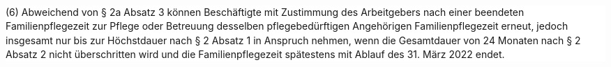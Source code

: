 (6) Abweichend von § 2a Absatz 3 können Beschäftigte mit Zustimmung
des Arbeitgebers nach einer beendeten Familienpflegezeit zur Pflege
oder Betreuung desselben pflegebedürftigen Angehörigen
Familienpflegezeit erneut, jedoch insgesamt nur bis zur Höchstdauer
nach § 2 Absatz 1 in Anspruch nehmen, wenn die Gesamtdauer von 24
Monaten nach § 2 Absatz 2 nicht überschritten wird und die
Familienpflegezeit spätestens mit Ablauf des 31. März 2022 endet.

